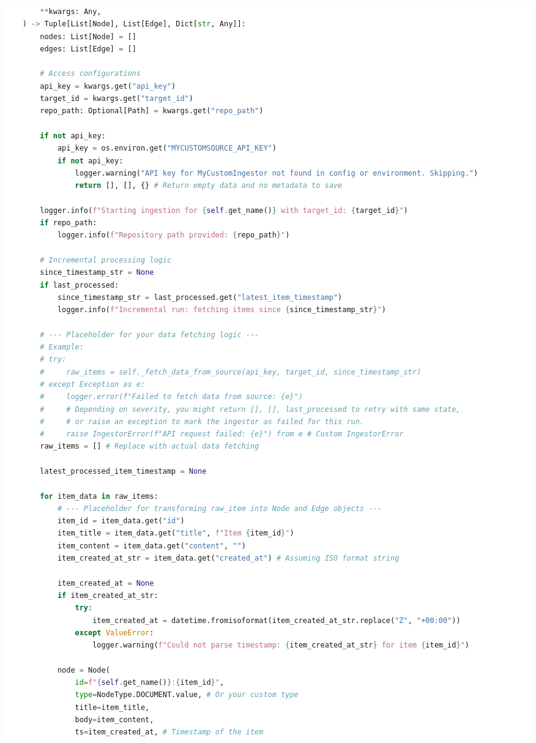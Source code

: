 ```python
        **kwargs: Any,
    ) -> Tuple[List[Node], List[Edge], Dict[str, Any]]:
        nodes: List[Node] = []
        edges: List[Edge] = []
        
        # Access configurations
        api_key = kwargs.get("api_key")
        target_id = kwargs.get("target_id")
        repo_path: Optional[Path] = kwargs.get("repo_path")

        if not api_key:
            api_key = os.environ.get("MYCUSTOMSOURCE_API_KEY")
            if not api_key:
                logger.warning("API key for MyCustomIngestor not found in config or environment. Skipping.")
                return [], [], {} # Return empty data and no metadata to save

        logger.info(f"Starting ingestion for {self.get_name()} with target_id: {target_id}")
        if repo_path:
            logger.info(f"Repository path provided: {repo_path}")

        # Incremental processing logic
        since_timestamp_str = None
        if last_processed:
            since_timestamp_str = last_processed.get("latest_item_timestamp")
            logger.info(f"Incremental run: fetching items since {since_timestamp_str}")

        # --- Placeholder for your data fetching logic ---
        # Example:
        # try:
        #     raw_items = self._fetch_data_from_source(api_key, target_id, since_timestamp_str)
        # except Exception as e:
        #     logger.error(f"Failed to fetch data from source: {e}")
        #     # Depending on severity, you might return [], [], last_processed to retry with same state,
        #     # or raise an exception to mark the ingestor as failed for this run.
        #     raise IngestorError(f"API request failed: {e}") from e # Custom IngestorError
        raw_items = [] # Replace with actual data fetching

        latest_processed_item_timestamp = None

        for item_data in raw_items:
            # --- Placeholder for transforming raw_item into Node and Edge objects ---
            item_id = item_data.get("id")
            item_title = item_data.get("title", f"Item {item_id}")
            item_content = item_data.get("content", "")
            item_created_at_str = item_data.get("created_at") # Assuming ISO format string
            
            item_created_at = None
            if item_created_at_str:
                try:
                    item_created_at = datetime.fromisoformat(item_created_at_str.replace("Z", "+00:00"))
                except ValueError:
                    logger.warning(f"Could not parse timestamp: {item_created_at_str} for item {item_id}")

            node = Node(
                id=f"{self.get_name()}:{item_id}",
                type=NodeType.DOCUMENT.value, # Or your custom type
                title=item_title,
                body=item_content,
                ts=item_created_at, # Timestamp of the item
```